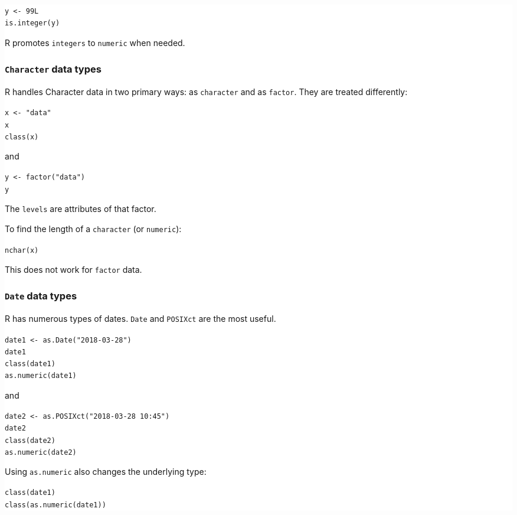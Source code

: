 ```{r}
y <- 99L
is.integer(y)
```

R promotes `integers` to `numeric` when needed.

### `Character` data types

R handles Character data in two primary ways: as `character` and as `factor`. They are treated differently:

```{r}
x <- "data"
x
class(x)
```

and

```{r}
y <- factor("data")
y
```

The `levels` are attributes of that factor.

To find the length of a `character` (or `numeric`):

```{r}
nchar(x)
```

This does not work for `factor` data.

### `Date` data types

R has numerous types of dates. `Date` and `POSIXct` are the most useful.

```{r}
date1 <- as.Date("2018-03-28")
date1
class(date1)
as.numeric(date1)
```

and

```{r}
date2 <- as.POSIXct("2018-03-28 10:45")
date2
class(date2)
as.numeric(date2)
```

Using `as.numeric` also changes the underlying type:

```{r}
class(date1)
class(as.numeric(date1))
```
